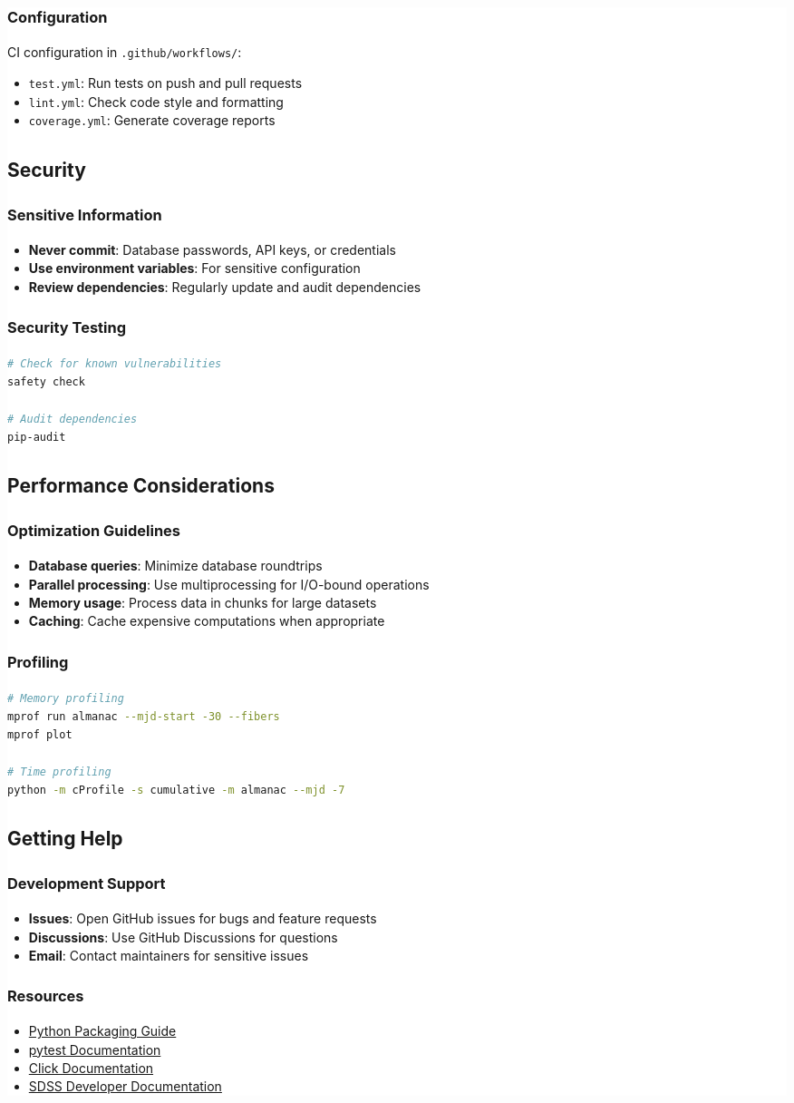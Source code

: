 ### Configuration

CI configuration in `.github/workflows/`:
- `test.yml`: Run tests on push and pull requests
- `lint.yml`: Check code style and formatting
- `coverage.yml`: Generate coverage reports

## Security

### Sensitive Information

- **Never commit**: Database passwords, API keys, or credentials
- **Use environment variables**: For sensitive configuration
- **Review dependencies**: Regularly update and audit dependencies

### Security Testing

```bash
# Check for known vulnerabilities
safety check

# Audit dependencies
pip-audit
```

## Performance Considerations

### Optimization Guidelines

- **Database queries**: Minimize database roundtrips
- **Parallel processing**: Use multiprocessing for I/O-bound operations
- **Memory usage**: Process data in chunks for large datasets
- **Caching**: Cache expensive computations when appropriate

### Profiling

```bash
# Memory profiling
mprof run almanac --mjd-start -30 --fibers
mprof plot

# Time profiling
python -m cProfile -s cumulative -m almanac --mjd -7
```

## Getting Help

### Development Support

- **Issues**: Open GitHub issues for bugs and feature requests
- **Discussions**: Use GitHub Discussions for questions
- **Email**: Contact maintainers for sensitive issues

### Resources

- [Python Packaging Guide](https://packaging.python.org/)
- [pytest Documentation](https://docs.pytest.org/)
- [Click Documentation](https://click.palletsprojects.com/)
- [SDSS Developer Documentation](https://sdss-python-dev.readthedocs.io/)